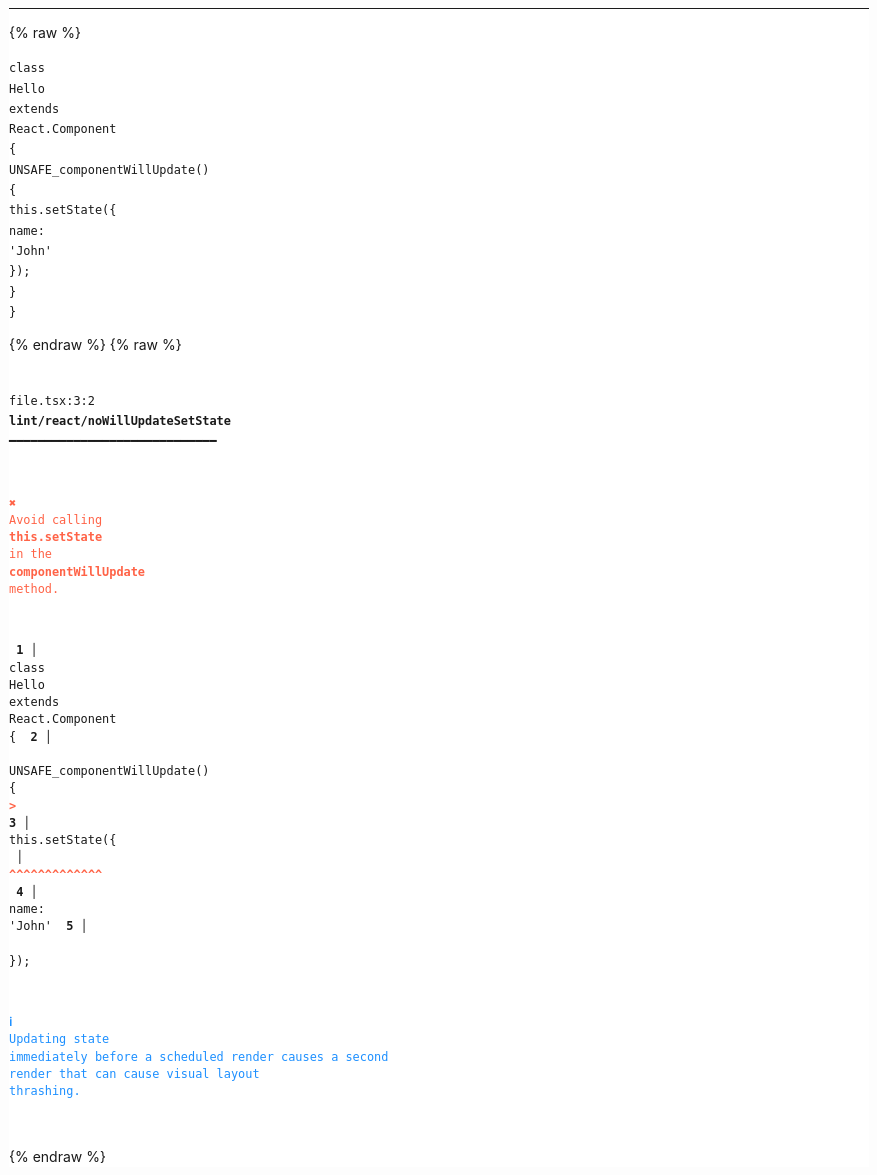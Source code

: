 ---------------

{% raw %}<pre class="language-text"><code class="language-text"><span class="token keyword">class</span> <span class="token variable">Hello</span> <span class="token keyword">extends</span> <span class="token variable">React</span><span class="token punctuation">.</span><span class="token variable">Component</span> <span class="token punctuation">{</span>
	<span class="token variable">UNSAFE_componentWillUpdate</span><span class="token punctuation">(</span><span class="token punctuation">)</span> <span class="token punctuation">{</span>
		<span class="token keyword">this</span><span class="token punctuation">.</span><span class="token variable">setState</span><span class="token punctuation">(</span><span class="token punctuation">{</span>
			<span class="token variable">name</span><span class="token punctuation">:</span> <span class="token string">&apos;John&apos;</span>
		<span class="token punctuation">}</span><span class="token punctuation">)</span><span class="token punctuation">;</span>
	<span class="token punctuation">}</span>
<span class="token punctuation">}</span></code></pre>{% endraw %}
{% raw %}<pre class="language-text"><code class="language-text">
 <span style="text-decoration-style: dotted;">file.tsx:3:2</span> <strong>lint/react/noWillUpdateSetState</strong> ━━━━━━━━━━━━━━━━━━━━━━━━━━━━━

  <strong><span style="color: Tomato;">✖ </span></strong><span style="color: Tomato;">Avoid calling </span><span style="color: Tomato;"><strong>this.setState</strong></span><span style="color: Tomato;"> in the </span><span style="color: Tomato;"><strong>componentWillUpdate</strong></span><span style="color: Tomato;"> method.</span>

  <strong>  1</strong><strong> │ </strong><span class="token keyword">class</span> <span class="token variable">Hello</span> <span class="token keyword">extends</span> <span class="token variable">React</span><span class="token punctuation">.</span><span class="token variable">Component</span> <span class="token punctuation">{</span>
  <strong>  2</strong><strong> │ </strong>  <span class="token variable">UNSAFE_componentWillUpdate</span><span class="token punctuation">(</span><span class="token punctuation">)</span> <span class="token punctuation">{</span>
  <strong><span style="color: Tomato;">></span></strong><strong> 3</strong><strong> │ </strong>    <span class="token keyword">this</span><span class="token punctuation">.</span><span class="token variable">setState</span><span class="token punctuation">(</span><span class="token punctuation">{</span>
     <strong> │ </strong>    <span style="color: Tomato;"><strong>^</strong></span><span style="color: Tomato;"><strong>^</strong></span><span style="color: Tomato;"><strong>^</strong></span><span style="color: Tomato;"><strong>^</strong></span><span style="color: Tomato;"><strong>^</strong></span><span style="color: Tomato;"><strong>^</strong></span><span style="color: Tomato;"><strong>^</strong></span><span style="color: Tomato;"><strong>^</strong></span><span style="color: Tomato;"><strong>^</strong></span><span style="color: Tomato;"><strong>^</strong></span><span style="color: Tomato;"><strong>^</strong></span><span style="color: Tomato;"><strong>^</strong></span><span style="color: Tomato;"><strong>^</strong></span>
  <strong>  4</strong><strong> │ </strong>      <span class="token variable">name</span><span class="token punctuation">:</span> <span class="token string">&apos;John&apos;</span>
  <strong>  5</strong><strong> │ </strong>    <span class="token punctuation">}</span><span class="token punctuation">)</span><span class="token punctuation">;</span>

  <strong><span style="color: DodgerBlue;">ℹ </span></strong><span style="color: DodgerBlue;">Updating state immediately before a scheduled render causes a second</span>
    <span style="color: DodgerBlue;">render that can cause visual layout thrashing.</span>

</code></pre>{% endraw %}
